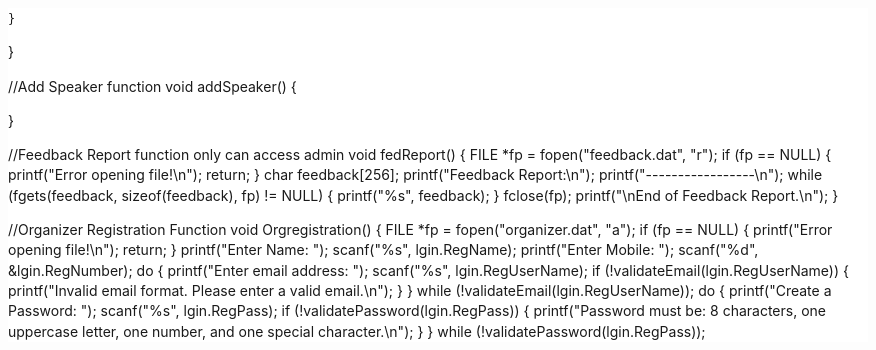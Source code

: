     }
}


//Add Speaker function
void addSpeaker()
{

}


//Feedback Report function only can access admin
void fedReport()
{
    FILE *fp = fopen("feedback.dat", "r");
    if (fp == NULL)
    {
        printf("Error opening file!\n");
        return;
    }
    char feedback[256];
    printf("Feedback Report:\n");
    printf("-----------------\n");
    while (fgets(feedback, sizeof(feedback), fp) != NULL)
    {
        printf("%s", feedback);
    }
    fclose(fp);
    printf("\nEnd of Feedback Report.\n");
}


//Organizer Registration Function
void Orgregistration()
{
    FILE *fp = fopen("organizer.dat", "a");
    if (fp == NULL)
    {
        printf("Error opening file!\n");
        return;
    }
    printf("Enter Name: ");
    scanf("%s", lgin.RegName);
    printf("Enter Mobile: ");
    scanf("%d", &lgin.RegNumber);
    do
    {
        printf("Enter email address: ");
        scanf("%s", lgin.RegUserName);
        if (!validateEmail(lgin.RegUserName))
        {
            printf("Invalid email format. Please enter a valid email.\n");
        }
    }
    while (!validateEmail(lgin.RegUserName));
    do
    {
        printf("Create a Password: ");
        scanf("%s", lgin.RegPass);
        if (!validatePassword(lgin.RegPass))
        {
            printf("Password must be: 8 characters, one uppercase letter, one number, and one special character.\n");
        }
    }
    while (!validatePassword(lgin.RegPass));

